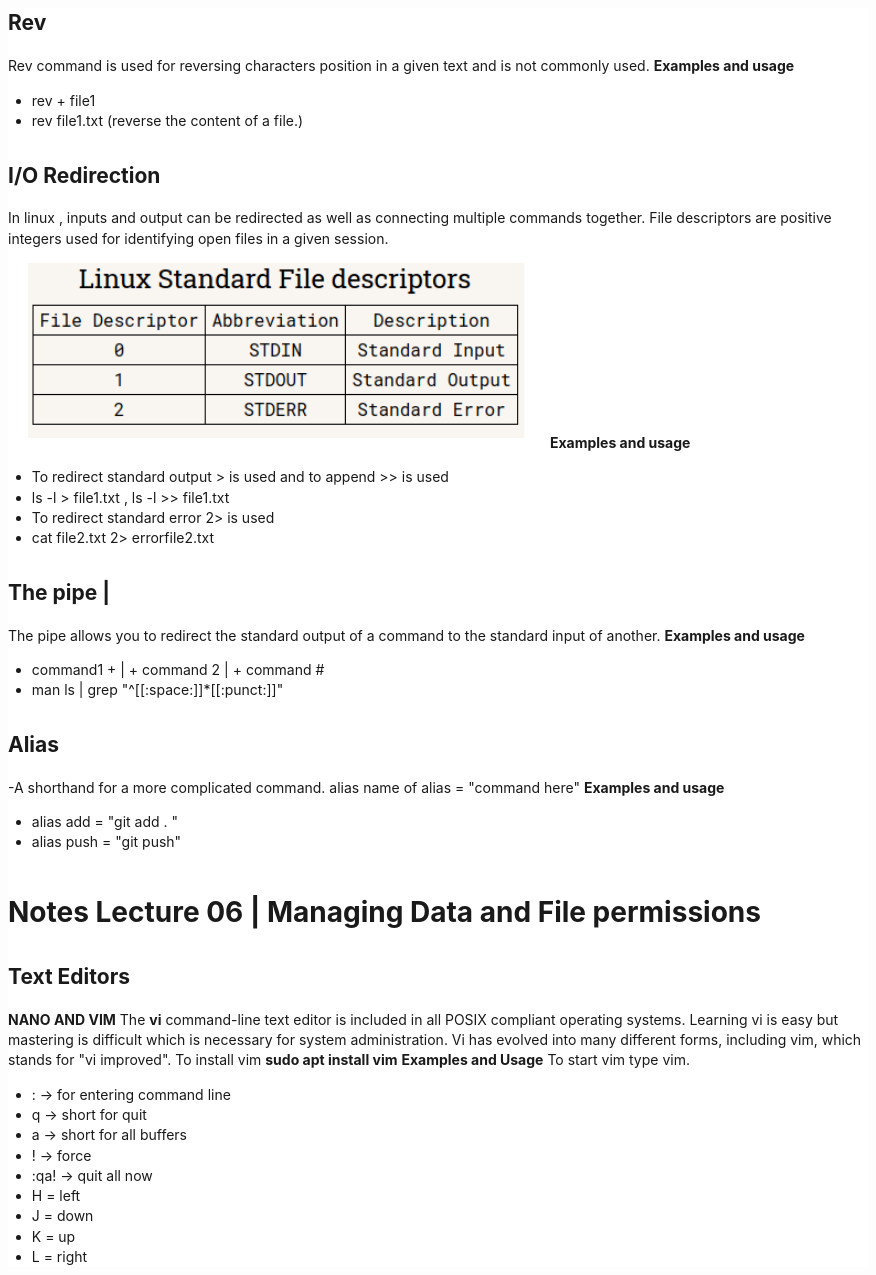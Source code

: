 ## Rev
Rev command is used for reversing characters position in a given text and is not commonly used. 
**Examples and usage**
* rev + file1
* rev file1.txt (reverse the content of a file.)

## I/O Redirection
In linux , inputs and output can be redirected as well as connecting multiple commands together.
File descriptors are positive integers used for identifying open files in a given session. 
![file descriptor](notes5.png)
**Examples and usage**
* To redirect standard output > is used and to append >> is used
* ls -l > file1.txt , ls -l >> file1.txt
* To redirect standard error 2> is used
* cat file2.txt 2> errorfile2.txt

## The pipe | 
The pipe allows you to redirect the standard output of a command to the standard input of another.
**Examples and usage**
* command1 + | + command 2 | + command #
* man ls | grep "^[[:space:]]*[[:punct:]]"

## Alias 
-A shorthand for a more complicated command.
alias name of alias = "command here"
**Examples and usage**
* alias add = "git add . "
* alias push = "git push"
# Notes Lecture 06 | Managing Data and File permissions
## Text Editors 
**NANO AND VIM**
The **vi** command-line text editor is included in all POSIX compliant operating systems.
Learning vi is easy but mastering is difficult which is necessary for system administration.
Vi has evolved into many different forms, including vim, which stands for "vi improved".
To install vim 
**sudo apt install vim**
**Examples and Usage**
To start vim type vim.
* : -> for entering command line
* q -> short for quit
* a -> short for all buffers
* ! -> force
* :qa! -> quit all now
* H = left
* J = down
* K = up
* L = right
